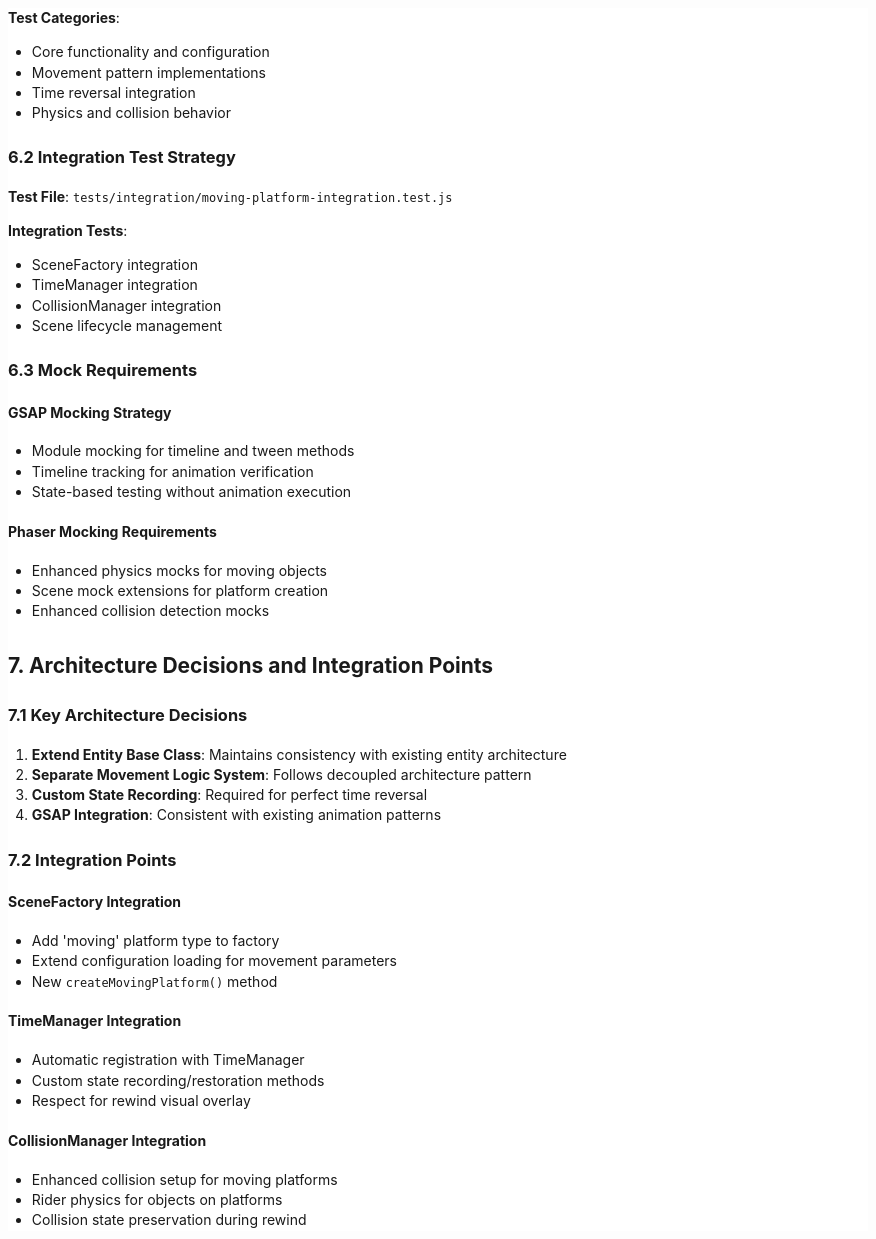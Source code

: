 **Test Categories**:
- Core functionality and configuration
- Movement pattern implementations
- Time reversal integration
- Physics and collision behavior

### 6.2 Integration Test Strategy

**Test File**: `tests/integration/moving-platform-integration.test.js`

**Integration Tests**:
- SceneFactory integration
- TimeManager integration
- CollisionManager integration
- Scene lifecycle management

### 6.3 Mock Requirements

#### GSAP Mocking Strategy
- Module mocking for timeline and tween methods
- Timeline tracking for animation verification
- State-based testing without animation execution

#### Phaser Mocking Requirements
- Enhanced physics mocks for moving objects
- Scene mock extensions for platform creation
- Enhanced collision detection mocks

## 7. Architecture Decisions and Integration Points

### 7.1 Key Architecture Decisions

1. **Extend Entity Base Class**: Maintains consistency with existing entity architecture
2. **Separate Movement Logic System**: Follows decoupled architecture pattern
3. **Custom State Recording**: Required for perfect time reversal
4. **GSAP Integration**: Consistent with existing animation patterns

### 7.2 Integration Points

#### SceneFactory Integration
- Add 'moving' platform type to factory
- Extend configuration loading for movement parameters
- New `createMovingPlatform()` method

#### TimeManager Integration
- Automatic registration with TimeManager
- Custom state recording/restoration methods
- Respect for rewind visual overlay

#### CollisionManager Integration
- Enhanced collision setup for moving platforms
- Rider physics for objects on platforms
- Collision state preservation during rewind
